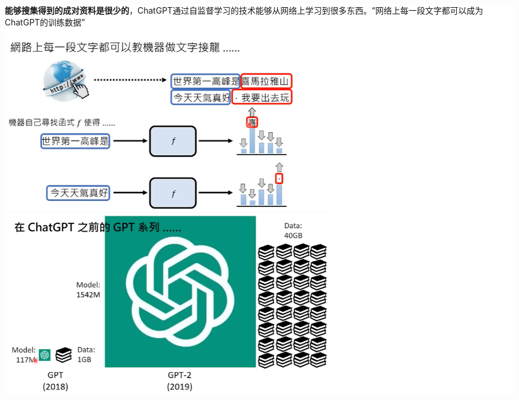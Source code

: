 **能够搜集得到的成对资料是很少的**，ChatGPT通过自监督学习的技术能够从网络上学习到很多东西。“网络上每一段文字都可以成为ChatGPT的训练数据”

<img src="图片/image-20230815203404563.png" alt="image-20230815203404563" style="zoom:67%;" />

<img src="图片/image-20230815203518478.png" alt="image-20230815203518478" style="zoom:67%;" />
